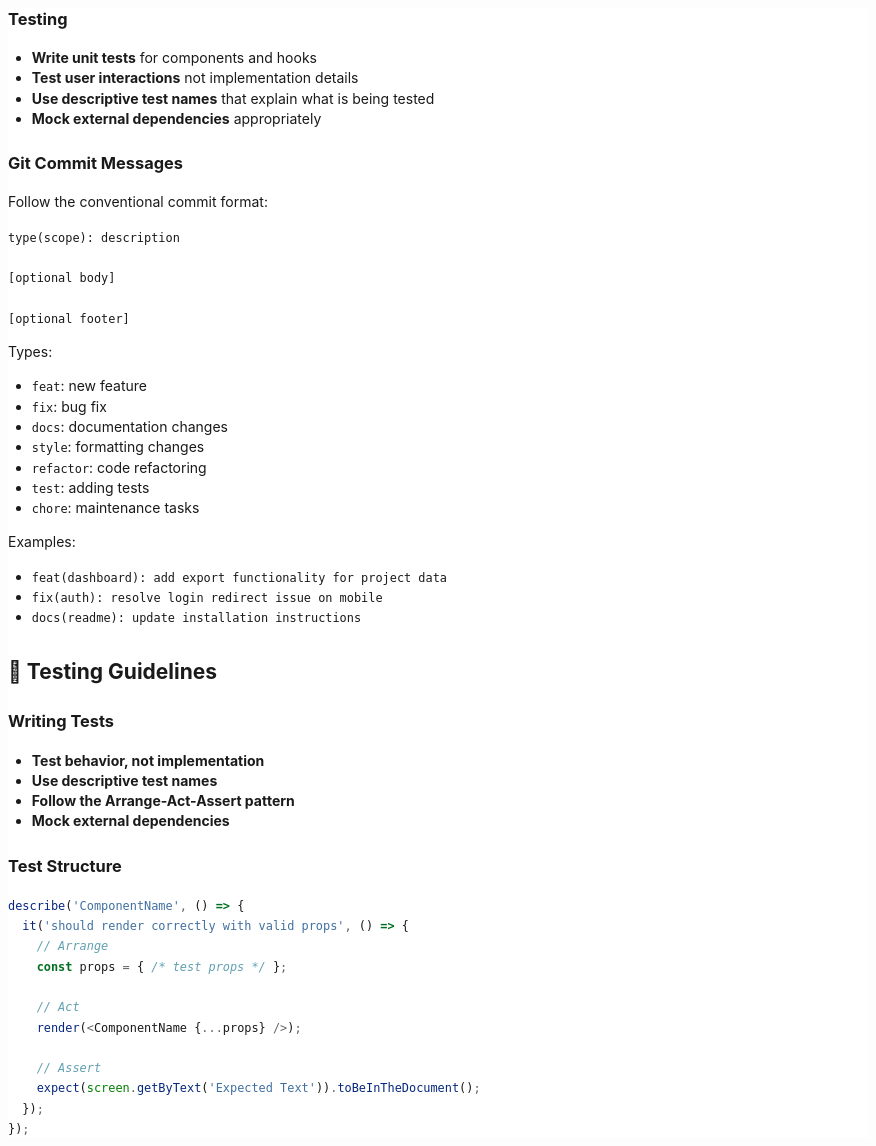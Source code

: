 ### Testing
- **Write unit tests** for components and hooks
- **Test user interactions** not implementation details
- **Use descriptive test names** that explain what is being tested
- **Mock external dependencies** appropriately

### Git Commit Messages
Follow the conventional commit format:
```
type(scope): description

[optional body]

[optional footer]
```

Types:
- `feat`: new feature
- `fix`: bug fix
- `docs`: documentation changes
- `style`: formatting changes
- `refactor`: code refactoring
- `test`: adding tests
- `chore`: maintenance tasks

Examples:
- `feat(dashboard): add export functionality for project data`
- `fix(auth): resolve login redirect issue on mobile`
- `docs(readme): update installation instructions`

## 🧪 Testing Guidelines

### Writing Tests
- **Test behavior, not implementation**
- **Use descriptive test names**
- **Follow the Arrange-Act-Assert pattern**
- **Mock external dependencies**

### Test Structure
```typescript
describe('ComponentName', () => {
  it('should render correctly with valid props', () => {
    // Arrange
    const props = { /* test props */ };
    
    // Act
    render(<ComponentName {...props} />);
    
    // Assert
    expect(screen.getByText('Expected Text')).toBeInTheDocument();
  });
});
```
